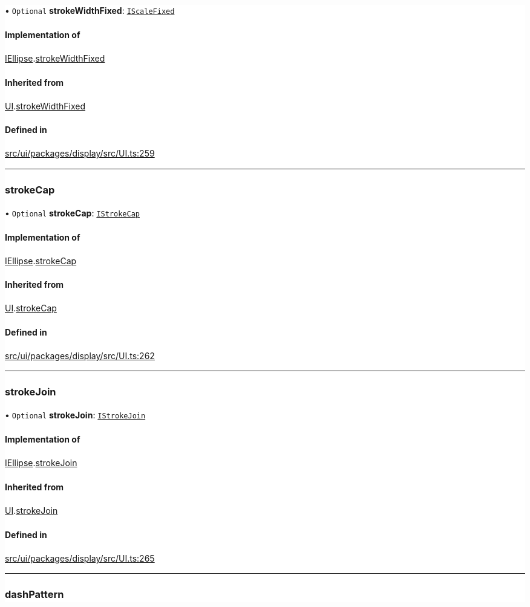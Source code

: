 • `Optional` **strokeWidthFixed**: [`IScaleFixed`](../modules.md#iscalefixed)

#### Implementation of

[IEllipse](../interfaces/IEllipse.md).[strokeWidthFixed](../interfaces/IEllipse.md#strokewidthfixed)

#### Inherited from

[UI](UI.md).[strokeWidthFixed](UI.md#strokewidthfixed)

#### Defined in

[src/ui/packages/display/src/UI.ts:259](https://github.com/leaferjs/leafer-ui/blob/6982d3e91dfd04600b4cf106a9b22f4502e5d32b/packages/display/src/UI.ts#L259)

___

### strokeCap

• `Optional` **strokeCap**: [`IStrokeCap`](../modules.md#istrokecap)

#### Implementation of

[IEllipse](../interfaces/IEllipse.md).[strokeCap](../interfaces/IEllipse.md#strokecap)

#### Inherited from

[UI](UI.md).[strokeCap](UI.md#strokecap)

#### Defined in

[src/ui/packages/display/src/UI.ts:262](https://github.com/leaferjs/leafer-ui/blob/6982d3e91dfd04600b4cf106a9b22f4502e5d32b/packages/display/src/UI.ts#L262)

___

### strokeJoin

• `Optional` **strokeJoin**: [`IStrokeJoin`](../modules.md#istrokejoin)

#### Implementation of

[IEllipse](../interfaces/IEllipse.md).[strokeJoin](../interfaces/IEllipse.md#strokejoin)

#### Inherited from

[UI](UI.md).[strokeJoin](UI.md#strokejoin)

#### Defined in

[src/ui/packages/display/src/UI.ts:265](https://github.com/leaferjs/leafer-ui/blob/6982d3e91dfd04600b4cf106a9b22f4502e5d32b/packages/display/src/UI.ts#L265)

___

### dashPattern
